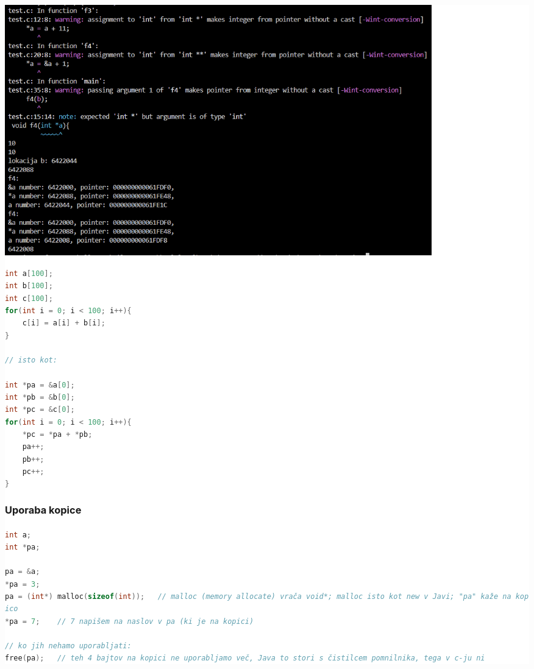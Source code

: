 <img src="image-8.png" alt="image-8.png" style="width:700px;"/>

```c
int a[100];
int b[100];
int c[100];
for(int i = 0; i < 100; i++){
    c[i] = a[i] + b[i];
}

// isto kot:

int *pa = &a[0];
int *pb = &b[0];
int *pc = &c[0];
for(int i = 0; i < 100; i++){
    *pc = *pa + *pb;
    pa++;
    pb++;
    pc++;
}
```

### Uporaba kopice

```c
int a;
int *pa;    

pa = &a;
*pa = 3;
pa = (int*) malloc(sizeof(int));   // malloc (memory allocate) vrača void*; malloc isto kot new v Javi; "pa" kaže na kopico
*pa = 7;    // 7 napišem na naslov v pa (ki je na kopici)

// ko jih nehamo uporabljati:
free(pa);   // teh 4 bajtov na kopici ne uporabljamo več, Java to stori s čistilcem pomnilnika, tega v c-ju ni
```
